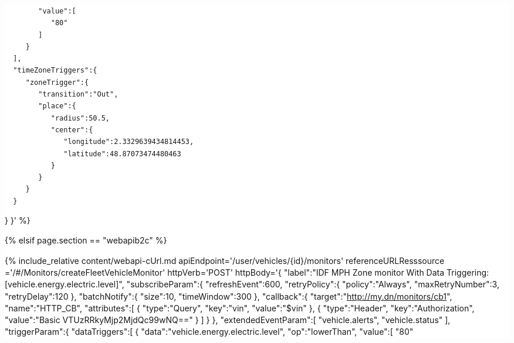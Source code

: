             "value":[
               "80"
            ]
         }
      ],
      "timeZoneTriggers":{
         "zoneTrigger":{
            "transition":"Out",
            "place":{
               "radius":50.5,
               "center":{
                  "longitude":2.3329639434814453,
                  "latitude":48.87073474480463
               }
            }
         }
      }
   }
}' %}

{% elsif page.section == "webapib2c" %}

{% include_relative content/webapi-cUrl.md  apiEndpoint='/user/vehicles/{id}/monitors' referenceURLResssource ='/#/Monitors/createFleetVehicleMonitor' httpVerb='POST' httpBody='{
   "label":"IDF MPH Zone monitor With Data Triggering:[vehicle.energy.electric.level]",
   "subscribeParam":{
      "refreshEvent":600,
      "retryPolicy":{
         "policy":"Always",
         "maxRetryNumber":3,
         "retryDelay":120
      },
      "batchNotify":{
         "size":10,
         "timeWindow":300
      },
      "callback":{
         "target":"http://my.dn/monitors/cb1",
         "name":"HTTP_CB",
         "attributes":[
            {
               "type":"Query",
               "key":"vin",
               "value":"$vin"
            },
            {
               "type":"Header",
               "key":"Authorization",
               "value":"Basic VTUzRRkyMjp2MjdQc99wNQ=="
            }
         ]
      }
   },
   "extendedEventParam":[
      "vehicle.alerts",
      "vehicle.status"
   ],
   "triggerParam":{
      "dataTriggers":[
         {
            "data":"vehicle.energy.electric.level",
            "op":"lowerThan",
            "value":[
               "80"